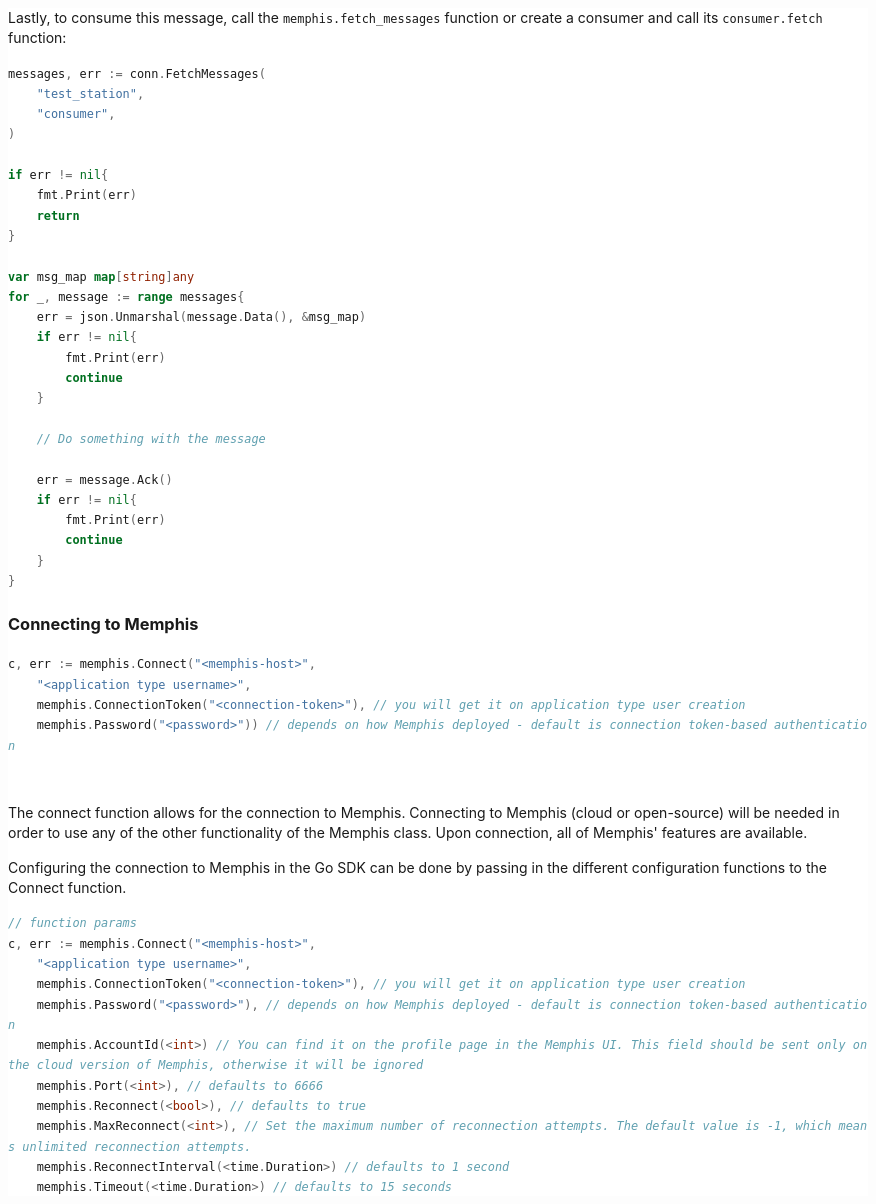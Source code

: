 Lastly, to consume this message, call the `memphis.fetch_messages` function or create a consumer and call its `consumer.fetch` function:

```go
messages, err := conn.FetchMessages(
    "test_station",
    "consumer",
)	

if err != nil{
    fmt.Print(err)
    return
}

var msg_map map[string]any
for _, message := range messages{
    err = json.Unmarshal(message.Data(), &msg_map)
    if err != nil{
        fmt.Print(err)
        continue
    }

    // Do something with the message

    err = message.Ack()
    if err != nil{
        fmt.Print(err)
        continue
    }
}
```

### Connecting to Memphis
```go
c, err := memphis.Connect("<memphis-host>", 
	"<application type username>", 
	memphis.ConnectionToken("<connection-token>"), // you will get it on application type user creation
	memphis.Password("<password>")) // depends on how Memphis deployed - default is connection token-based authentication
```
<br>

The connect function allows for the connection to Memphis. Connecting to Memphis (cloud or open-source) will be needed in order to use any of the other functionality of the Memphis class. Upon connection, all of Memphis' features are available.

Configuring the connection to Memphis in the Go SDK can be done by passing in the different configuration functions to the Connect function.

```go
// function params
c, err := memphis.Connect("<memphis-host>", 
	"<application type username>", 
	memphis.ConnectionToken("<connection-token>"), // you will get it on application type user creation
	memphis.Password("<password>"), // depends on how Memphis deployed - default is connection token-based authentication
  	memphis.AccountId(<int>) // You can find it on the profile page in the Memphis UI. This field should be sent only on the cloud version of Memphis, otherwise it will be ignored
  	memphis.Port(<int>), // defaults to 6666       
	memphis.Reconnect(<bool>), // defaults to true
	memphis.MaxReconnect(<int>), // Set the maximum number of reconnection attempts. The default value is -1, which means unlimited reconnection attempts.
  	memphis.ReconnectInterval(<time.Duration>) // defaults to 1 second
  	memphis.Timeout(<time.Duration>) // defaults to 15 seconds
```